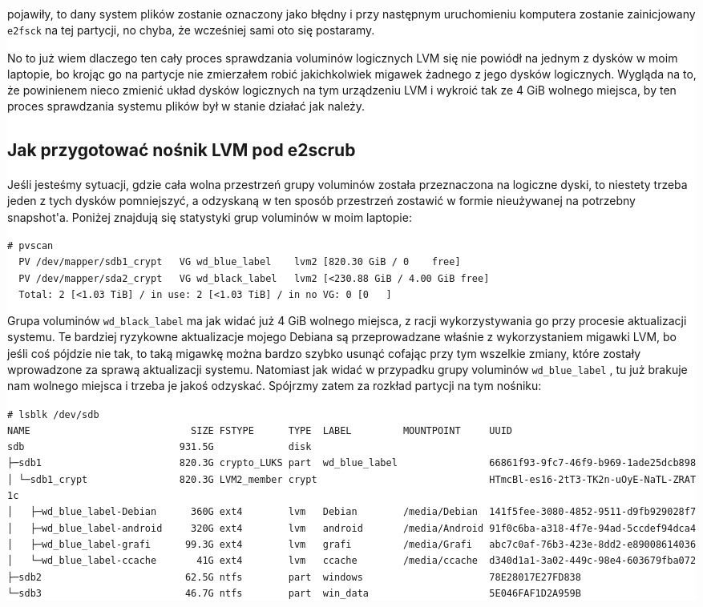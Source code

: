 pojawiły, to dany system plików zostanie oznaczony jako błędny i przy następnym uruchomieniu
komputera zostanie zainicjowany `e2fsck` na tej partycji, no chyba, że wcześniej sami oto się
postaramy.

No to już wiem dlaczego ten cały proces sprawdzania voluminów logicznych LVM się nie powiódł na
jednym z dysków w moim laptopie, bo krojąc go na partycje nie zmierzałem robić jakichkolwiek
migawek żadnego z jego dysków logicznych. Wygląda na to, że powinienem nieco zmienić układ dysków
logicznych na tym urządzeniu LVM i wykroić tak ze 4 GiB wolnego miejsca, by ten proces sprawdzania
systemu plików był w stanie działać jak należy.

## Jak przygotować nośnik LVM pod e2scrub

Jeśli jesteśmy sytuacji, gdzie cała wolna przestrzeń grupy voluminów została przeznaczona na
logiczne dyski, to niestety trzeba jeden z tych dysków pomniejszyć, a odzyskaną w ten sposób
przestrzeń zostawić w formie nieużywanej na potrzebny snapshot'a. Poniżej znajdują się statystyki
grup voluminów w moim laptopie:

    # pvscan
      PV /dev/mapper/sdb1_crypt   VG wd_blue_label    lvm2 [820.30 GiB / 0    free]
      PV /dev/mapper/sda2_crypt   VG wd_black_label   lvm2 [<230.88 GiB / 4.00 GiB free]
      Total: 2 [<1.03 TiB] / in use: 2 [<1.03 TiB] / in no VG: 0 [0   ]

Grupa voluminów `wd_black_label` ma jak widać już 4 GiB wolnego miejsca, z racji wykorzystywania go
przy procesie aktualizacji systemu. Te bardziej ryzykowne aktualizacje mojego Debiana są
przeprowadzane właśnie z wykorzystaniem migawki LVM, bo jeśli coś pójdzie nie tak, to taką migawkę
można bardzo szybko usunąć cofając przy tym wszelkie zmiany, które zostały wprowadzone za sprawą
aktualizacji systemu. Natomiast jak widać w przypadku grupy voluminów `wd_blue_label` , tu już
brakuje nam wolnego miejsca i trzeba je jakoś odzyskać. Spójrzmy zatem za rozkład partycji na tym
nośniku:

    # lsblk /dev/sdb
    NAME                            SIZE FSTYPE      TYPE  LABEL         MOUNTPOINT     UUID
    sdb                           931.5G             disk
    ├─sdb1                        820.3G crypto_LUKS part  wd_blue_label                66861f93-9fc7-46f9-b969-1ade25dcb898
    │ └─sdb1_crypt                820.3G LVM2_member crypt                              HTmcBl-es16-2tT3-TK2n-uOyE-NaTL-ZRAT1c
    │   ├─wd_blue_label-Debian      360G ext4        lvm   Debian        /media/Debian  141f5fee-3080-4852-9511-d9fb929028f7
    │   ├─wd_blue_label-android     320G ext4        lvm   android       /media/Android 91f0c6ba-a318-4f7e-94ad-5ccdef94dca4
    │   ├─wd_blue_label-grafi      99.3G ext4        lvm   grafi         /media/Grafi   abc7c0af-76b3-423e-8dd2-e89008614036
    │   └─wd_blue_label-ccache       41G ext4        lvm   ccache        /media/ccache  d340d1a1-3a02-449c-98e4-603679fba072
    ├─sdb2                         62.5G ntfs        part  windows                      78E28017E27FD838
    └─sdb3                         46.7G ntfs        part  win_data                     5E046FAF1D2A959B

